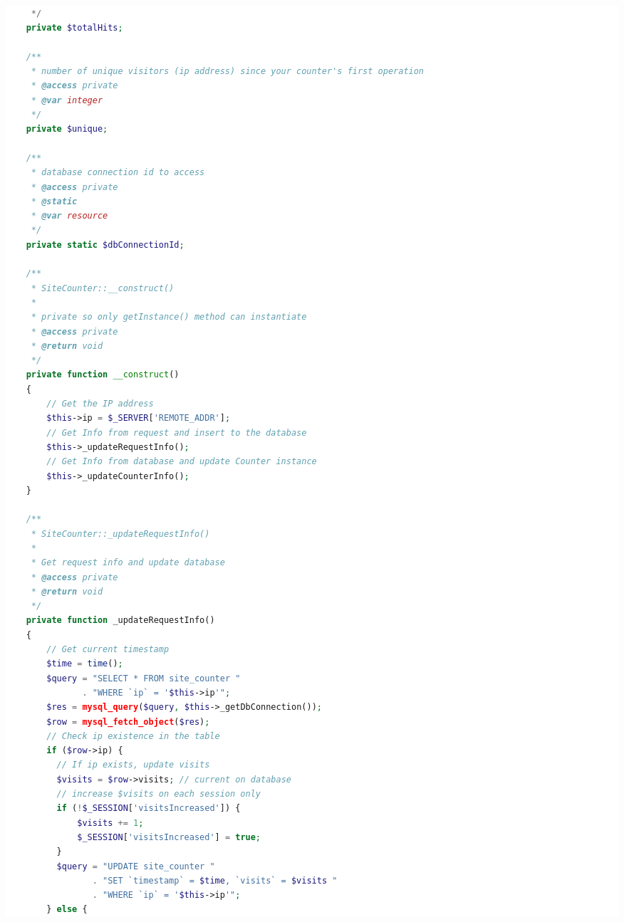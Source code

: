 ```php
     */
    private $totalHits;

    /**
     * number of unique visitors (ip address) since your counter's first operation
     * @access private
     * @var integer
     */
    private $unique;

    /**
     * database connection id to access
     * @access private
     * @static
     * @var resource
     */
    private static $dbConnectionId;

    /**
     * SiteCounter::__construct()
     *
     * private so only getInstance() method can instantiate
     * @access private
     * @return void
     */
    private function __construct()
    {
        // Get the IP address
        $this->ip = $_SERVER['REMOTE_ADDR'];
        // Get Info from request and insert to the database
        $this->_updateRequestInfo();
        // Get Info from database and update Counter instance
        $this->_updateCounterInfo();
    }

    /**
     * SiteCounter::_updateRequestInfo()
     *
     * Get request info and update database
     * @access private
     * @return void
     */
    private function _updateRequestInfo()
    {
        // Get current timestamp
        $time = time();
        $query = "SELECT * FROM site_counter "
               . "WHERE `ip` = '$this->ip'";
        $res = mysql_query($query, $this->_getDbConnection());
        $row = mysql_fetch_object($res);
        // Check ip existence in the table
        if ($row->ip) {
          // If ip exists, update visits
          $visits = $row->visits; // current on database
          // increase $visits on each session only
          if (!$_SESSION['visitsIncreased']) {
              $visits += 1;
              $_SESSION['visitsIncreased'] = true;
          }
          $query = "UPDATE site_counter "
                 . "SET `timestamp` = $time, `visits` = $visits "
                 . "WHERE `ip` = '$this->ip'";
        } else {
```